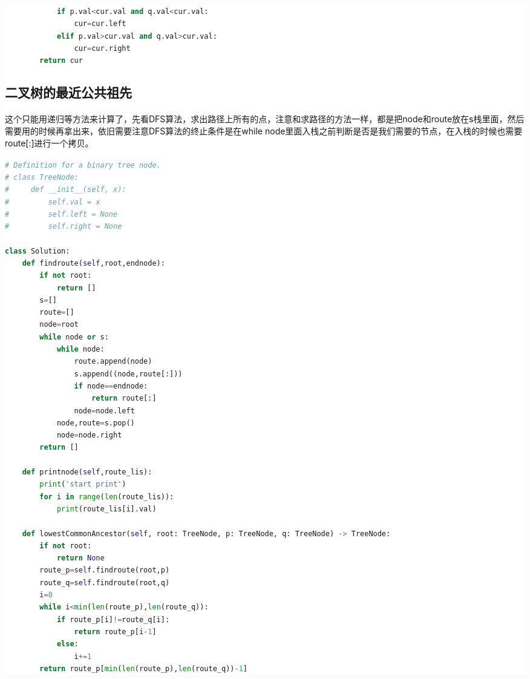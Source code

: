 ``` python
            if p.val<cur.val and q.val<cur.val:
                cur=cur.left
            elif p.val>cur.val and q.val>cur.val:
                cur=cur.right
        return cur
```

## 二叉树的最近公共祖先

这个只能用递归等方法来计算了，先看DFS算法，求出路径上所有的点，注意和求路径的方法一样，都是把node和route放在s栈里面，然后需要用的时候再拿出来，依旧需要注意DFS算法的终止条件是在while node里面入栈之前判断是否是我们需要的节点，在入栈的时候也需要route[:]进行一个拷贝。

``` python
# Definition for a binary tree node.
# class TreeNode:
#     def __init__(self, x):
#         self.val = x
#         self.left = None
#         self.right = None

class Solution:
    def findroute(self,root,endnode):
        if not root:
            return []
        s=[]
        route=[]
        node=root
        while node or s:
            while node:
                route.append(node)
                s.append((node,route[:]))
                if node==endnode:
                    return route[:]
                node=node.left
            node,route=s.pop()
            node=node.right
        return []

    def printnode(self,route_lis):
        print('start print')
        for i in range(len(route_lis)):
            print(route_lis[i].val)

    def lowestCommonAncestor(self, root: TreeNode, p: TreeNode, q: TreeNode) -> TreeNode:
        if not root:
            return None
        route_p=self.findroute(root,p)
        route_q=self.findroute(root,q)
        i=0
        while i<min(len(route_p),len(route_q)):
            if route_p[i]!=route_q[i]:
                return route_p[i-1]
            else:
                i+=1
        return route_p[min(len(route_p),len(route_q))-1]
```
